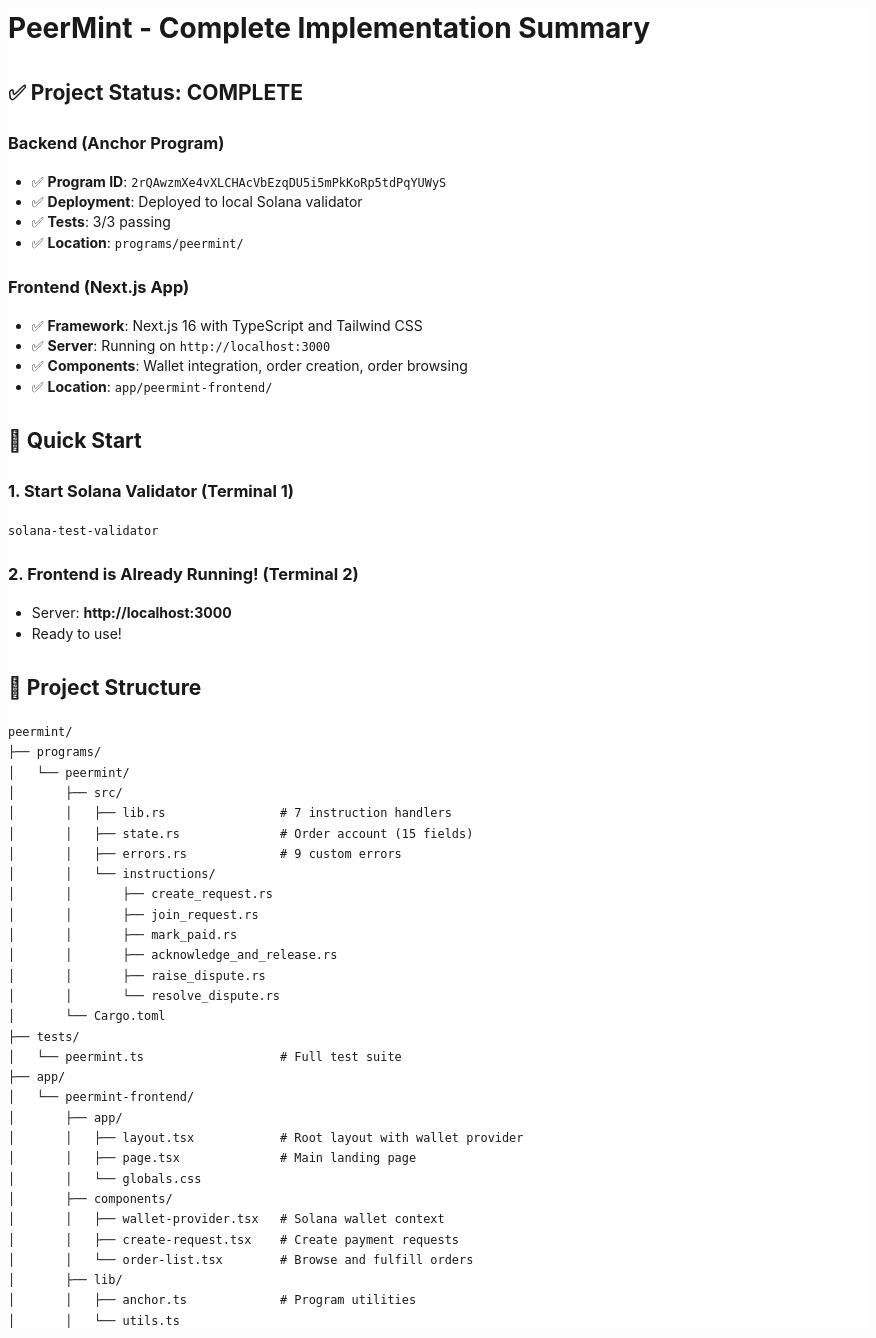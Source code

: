 # PeerMint - Complete Implementation Summary

## ✅ Project Status: COMPLETE

### Backend (Anchor Program)
- ✅ **Program ID**: `2rQAwzmXe4vXLCHAcVbEzqDU5i5mPkKoRp5tdPqYUWyS`
- ✅ **Deployment**: Deployed to local Solana validator
- ✅ **Tests**: 3/3 passing
- ✅ **Location**: `programs/peermint/`

### Frontend (Next.js App)
- ✅ **Framework**: Next.js 16 with TypeScript and Tailwind CSS
- ✅ **Server**: Running on `http://localhost:3000`
- ✅ **Components**: Wallet integration, order creation, order browsing
- ✅ **Location**: `app/peermint-frontend/`

## 🚀 Quick Start

### 1. Start Solana Validator (Terminal 1)
```bash
solana-test-validator
```

### 2. Frontend is Already Running! (Terminal 2)
- Server: **http://localhost:3000**
- Ready to use!

## 📁 Project Structure

```
peermint/
├── programs/
│   └── peermint/
│       ├── src/
│       │   ├── lib.rs                # 7 instruction handlers
│       │   ├── state.rs              # Order account (15 fields)
│       │   ├── errors.rs             # 9 custom errors
│       │   └── instructions/
│       │       ├── create_request.rs
│       │       ├── join_request.rs
│       │       ├── mark_paid.rs
│       │       ├── acknowledge_and_release.rs
│       │       ├── raise_dispute.rs
│       │       └── resolve_dispute.rs
│       └── Cargo.toml
├── tests/
│   └── peermint.ts                   # Full test suite
├── app/
│   └── peermint-frontend/
│       ├── app/
│       │   ├── layout.tsx            # Root layout with wallet provider
│       │   ├── page.tsx              # Main landing page
│       │   └── globals.css
│       ├── components/
│       │   ├── wallet-provider.tsx   # Solana wallet context
│       │   ├── create-request.tsx    # Create payment requests
│       │   └── order-list.tsx        # Browse and fulfill orders
│       ├── lib/
│       │   ├── anchor.ts             # Program utilities
│       │   └── utils.ts
```